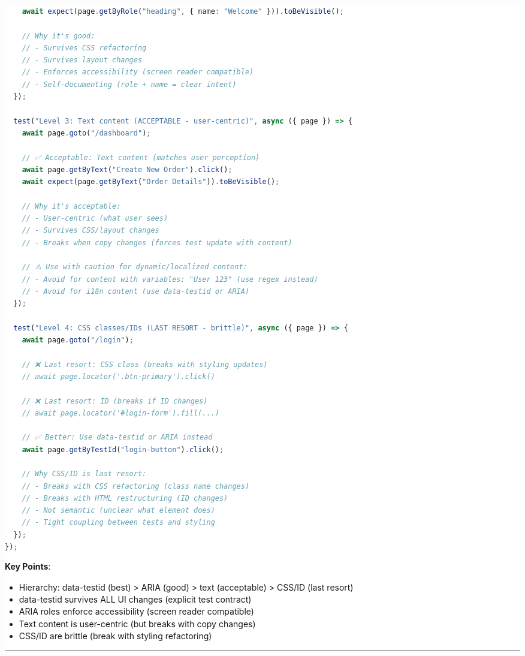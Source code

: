 ```typescript
    await expect(page.getByRole("heading", { name: "Welcome" })).toBeVisible();

    // Why it's good:
    // - Survives CSS refactoring
    // - Survives layout changes
    // - Enforces accessibility (screen reader compatible)
    // - Self-documenting (role + name = clear intent)
  });

  test("Level 3: Text content (ACCEPTABLE - user-centric)", async ({ page }) => {
    await page.goto("/dashboard");

    // ✅ Acceptable: Text content (matches user perception)
    await page.getByText("Create New Order").click();
    await expect(page.getByText("Order Details")).toBeVisible();

    // Why it's acceptable:
    // - User-centric (what user sees)
    // - Survives CSS/layout changes
    // - Breaks when copy changes (forces test update with content)

    // ⚠️ Use with caution for dynamic/localized content:
    // - Avoid for content with variables: "User 123" (use regex instead)
    // - Avoid for i18n content (use data-testid or ARIA)
  });

  test("Level 4: CSS classes/IDs (LAST RESORT - brittle)", async ({ page }) => {
    await page.goto("/login");

    // ❌ Last resort: CSS class (breaks with styling updates)
    // await page.locator('.btn-primary').click()

    // ❌ Last resort: ID (breaks if ID changes)
    // await page.locator('#login-form').fill(...)

    // ✅ Better: Use data-testid or ARIA instead
    await page.getByTestId("login-button").click();

    // Why CSS/ID is last resort:
    // - Breaks with CSS refactoring (class name changes)
    // - Breaks with HTML restructuring (ID changes)
    // - Not semantic (unclear what element does)
    // - Tight coupling between tests and styling
  });
});
```

**Key Points**:

- Hierarchy: data-testid (best) > ARIA (good) > text (acceptable) > CSS/ID (last resort)
- data-testid survives ALL UI changes (explicit test contract)
- ARIA roles enforce accessibility (screen reader compatible)
- Text content is user-centric (but breaks with copy changes)
- CSS/ID are brittle (break with styling refactoring)

---